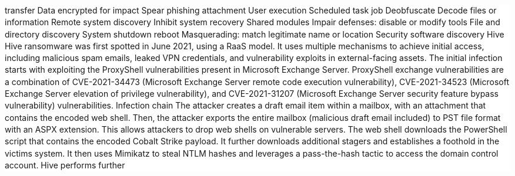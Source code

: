 transfer
Data
encrypted for 
impact
Spear phishing 
attachment
User
execution
Scheduled task
job
Deobfuscate
Decode files or 
information
Remote
system
discovery
Inhibit system 
recovery
Shared modules
Impair
defenses:
disable or
modify tools
File and
directory
discovery
System
shutdown
reboot
Masquerading: 
match
legitimate 
name or
location
Security
software
discovery
Hive
Hive ransomware was first spotted in June 2021, using a RaaS model. It uses multiple mechanisms to 
achieve initial access, including malicious spam emails, leaked VPN credentials, and vulnerability exploits 
in external\-facing assets. The initial infection starts with exploiting the ProxyShell vulnerabilities present 
in Microsoft Exchange Server. ProxyShell exchange vulnerabilities are a combination of CVE\-2021\-34473 
(Microsoft Exchange Server remote code execution vulnerability), CVE\-2021\-34523 (Microsoft Exchange 
Server elevation of privilege vulnerability), and CVE\-2021\-31207 (Microsoft Exchange Server security 
feature bypass vulnerability) vulnerabilities. 
Infection chain 
The attacker creates a draft email item within a mailbox, with an attachment that contains the encoded 
web shell. Then, the attacker exports the entire mailbox (malicious draft email included) to PST file format 
with an ASPX extension. This allows attackers to drop web shells on vulnerable servers. The web shell 
downloads the PowerShell script that contains the encoded Cobalt Strike payload. It further downloads 
additional stagers and establishes a foothold in the victims system. It then uses Mimikatz to steal NTLM 
hashes and leverages a pass\-the\-hash tactic to access the domain control account. Hive performs further 